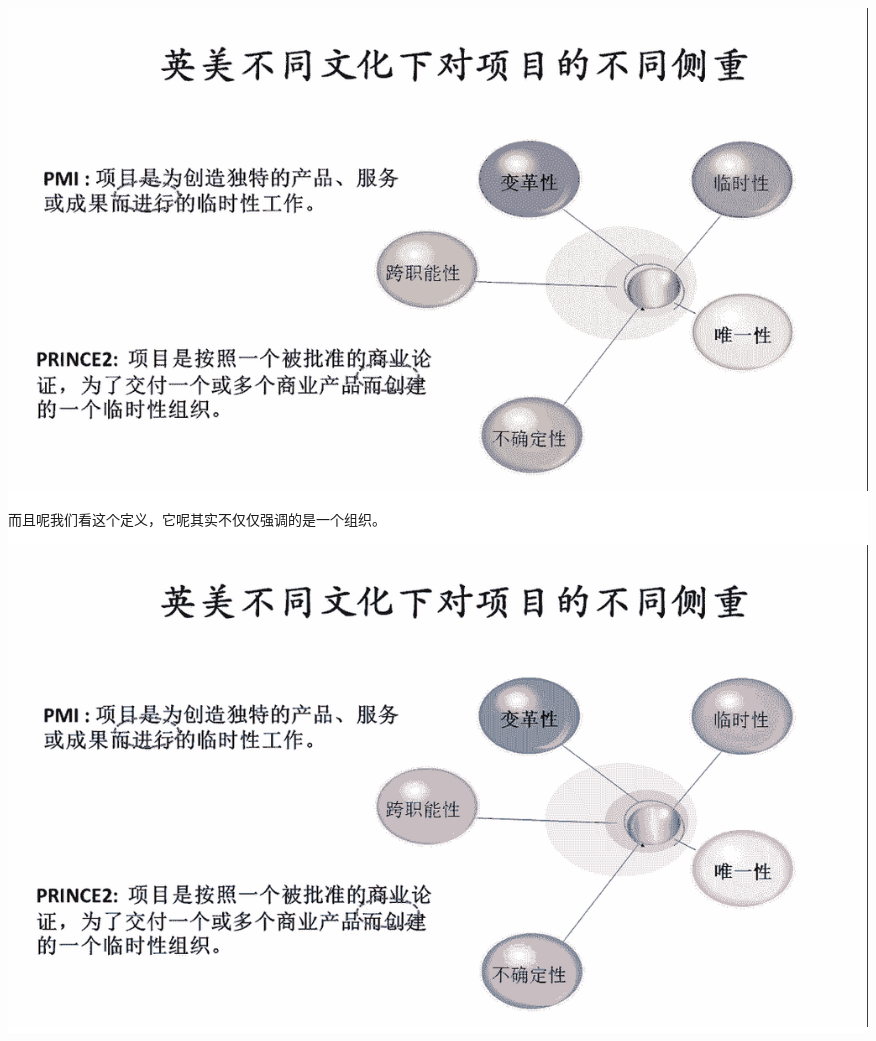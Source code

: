 ![](img/04b6334a641da7a669f0b500c421f7f7_22.png)

而且呢我们看这个定义，它呢其实不仅仅强调的是一个组织。

![](img/04b6334a641da7a669f0b500c421f7f7_24.png)
